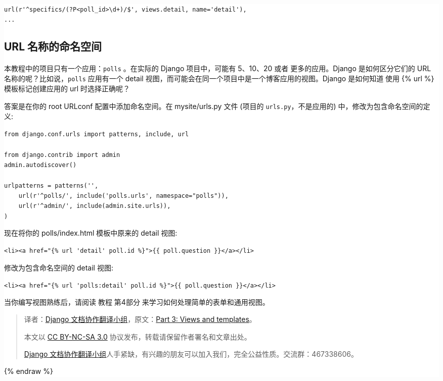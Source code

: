 ```
url(r'^specifics/(?P<poll_id>\d+)/$', views.detail, name='detail'),
...
```

## URL 名称的命名空间

本教程中的项目只有一个应用：`polls` 。在实际的 Django 项目中，可能有 5、10、20 或者 更多的应用。Django 是如何区分它们的 URL 名称的呢？比如说，`polls` 应用有一个 detail 视图，而可能会在同一个项目中是一个博客应用的视图。Django 是如何知道 使用 {% url %} 模板标记创建应用的 url 时选择正确呢？

答案是在你的 root URLconf 配置中添加命名空间。在 mysite/urls.py 文件 (项目的 `urls.py`，不是应用的) 中，修改为包含命名空间的定义:

```
from django.conf.urls import patterns, include, url

from django.contrib import admin
admin.autodiscover()

urlpatterns = patterns('',
    url(r'^polls/', include('polls.urls', namespace="polls")),
    url(r'^admin/', include(admin.site.urls)),
)
```

现在将你的 polls/index.html 模板中原来的 detail 视图:

```
<li><a href="{% url 'detail' poll.id %}">{{ poll.question }}</a></li>
```

修改为包含命名空间的 detail 视图:

```
<li><a href="{% url 'polls:detail' poll.id %}">{{ poll.question }}</a></li>
```

当你编写视图熟练后，请阅读 教程 第4部分 来学习如何处理简单的表单和通用视图。

> 译者：[Django 文档协作翻译小组](http://python.usyiyi.cn/django/index.html)，原文：[Part 3: Views and templates](https://docs.djangoproject.com/en/1.8/intro/tutorial03/)。
> 
> 本文以 [CC BY-NC-SA 3.0](http://creativecommons.org/licenses/by-nc-sa/3.0/cn/) 协议发布，转载请保留作者署名和文章出处。
> 
> [Django 文档协作翻译小组](http://python.usyiyi.cn/django/index.html)人手紧缺，有兴趣的朋友可以加入我们，完全公益性质。交流群：467338606。

{% endraw %}